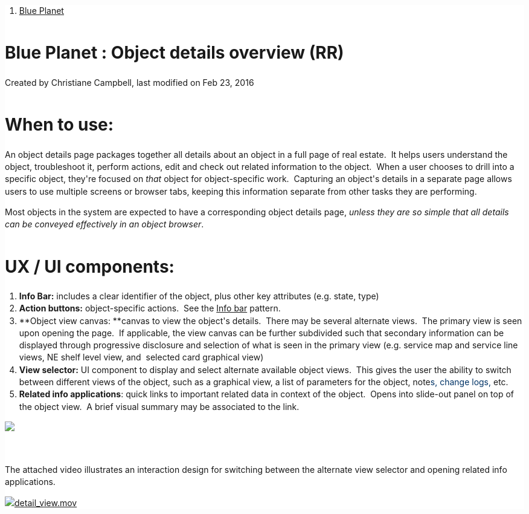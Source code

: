 1.  <span>[Blue Planet](index.html)</span>

<span id="title-text"> Blue Planet : Object details overview (RR) </span>
=========================================================================

Created by <span class="author"> Christiane Campbell</span>, last modified on Feb 23, 2016

When to use:
============

An object details page packages together all details about an object in a full page of real estate.  It helps users understand the object, troubleshoot it, perform actions, edit and check out related information to the object.  <span>When a user chooses to drill into a specific object, they're focused on *that* object for object-specific work.  Capturing an object's details in a separate page allows users to use multiple screens or browser tabs, keeping this information separate from other tasks they are performing.</span>

Most objects in the system are expected to have a corresponding object details page, *unless they are so simple that all details can be conveyed effectively in an object browser*.

UX / UI components:
===================

1.  **Info Bar:** includes a clear identifier of the object, plus other key attributes (e.g. state, type)
2.  **Action buttons:** object-specific actions.  See the <span style="color: rgb(0,51,102);">[Info bar](https://confluence.ciena.com/pages/viewpage.action?pageId=169240853)</span> pattern. 
3.  **Object view canvas: **<span style="line-height: 1.42857;">canvas to view the object's details.  There may be several alternate views.  The primary view is seen upon opening the page.  If applicable, the view canvas can be further subdivided such that secondary information can be displayed through progressive disclosure and selection of what is seen in the primary view (e.g. service map and service line views, NE shelf level view, and  selected card graphical view)</span>
4.  **View selector:** UI component to display and select alternate available object views.  This gives the user the ability to switch between different views of the object, such as a graphical view, a list of parameters for the object, note<span style="color: rgb(0,51,102);">s, change logs,</span> etc. 
5.  **Related info applications**<span style="line-height: 1.42857;">: quick links to important related data in context of the object.  Opens into slide-out panel on top of the object view.  A brief visual summary may be associated to the link.</span>

<span style="line-height: 1.42857;">
</span>

<span class="confluence-embedded-file-wrapper confluence-embedded-manual-size"><img src="assets/images/171228128/176927107.png" class="confluence-embedded-image" width="850" /></span>

 

The attached video illustrates an interaction design for switching between the alternate view selector and opening related info applications. 

<span class="confluence-embedded-file-wrapper"><a href="/download/attachments/171228128/detail_view.mov?version=2&amp;modificationDate=1453144473160&amp;api=v2" class="confluence-embedded-file"><img src="assets/images/resources/com.atlassian.confluence.plugins.confluence-view-file-macro:view-file-macro-resources/images/placeholder-medium-multimedia.png" height="250" /><span class="title">detail_view.mov</span></a></span>

<span style="font-size: 24.0px;line-height: 1.25;">
</span>

<span style="font-size: 24.0px;line-height: 1.25;">
</span>
